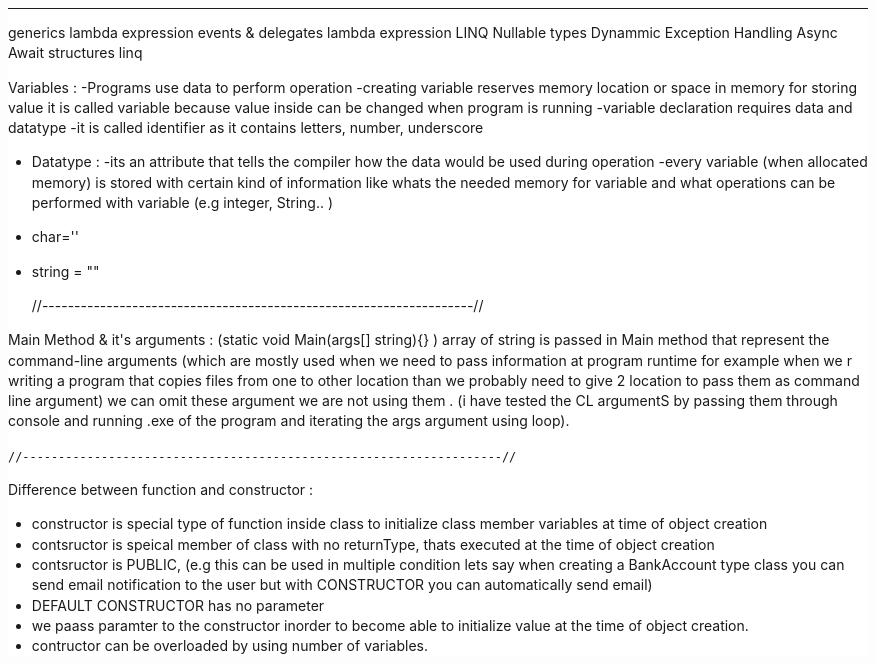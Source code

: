 ---------------------------------------------
generics
lambda expression
events & delegates
lambda expression
LINQ
Nullable types
Dynammic
Exception Handling
Async Await
structures
linq


Variables : 
-Programs use data to perform operation
-creating variable reserves memory location or  space in memory for storing value it is called variable because value inside can be changed when program is running
-variable declaration requires data and datatype 
-it is called identifier as it contains letters, number, underscore


 * Datatype : 
-its an attribute that tells the compiler how the data would be used during operation
-every variable (when allocated memory) is stored with certain kind of information like whats the needed memory for variable and what operations can be performed with variable (e.g integer, String.. )
 - char=''
 - string = ""

	//-------------------------------------------------------------------//

Main Method & it's arguments : (static void Main(args[] string){}   )
array of string is passed in  Main method that represent the command-line arguments (which are mostly used when we need to pass information at program runtime for example when we r writing a program that copies files from one to other location than we probably need to give 2 location  to pass them as command line argument) we can omit these argument we are not using them .  (i have tested the CL argumentS by passing them through console and running .exe of the program and iterating the args argument using loop).

	//-------------------------------------------------------------------//

Difference between function and constructor :
  - constructor is special type of function inside class to initialize class member variables at time of  object creation
  - contsructor is speical member of class with no returnType, thats executed at the time of object creation
  - contsructor  is PUBLIC, (e.g this can be used in multiple condition lets say when creating a BankAccount type class you can send email notification to the user but with CONSTRUCTOR you can automatically send email)
  - DEFAULT CONSTRUCTOR has no parameter
  - we paass paramter to the constructor inorder to become able to initialize value at the time of object creation.
  - contructor can be overloaded by using number of variables.
